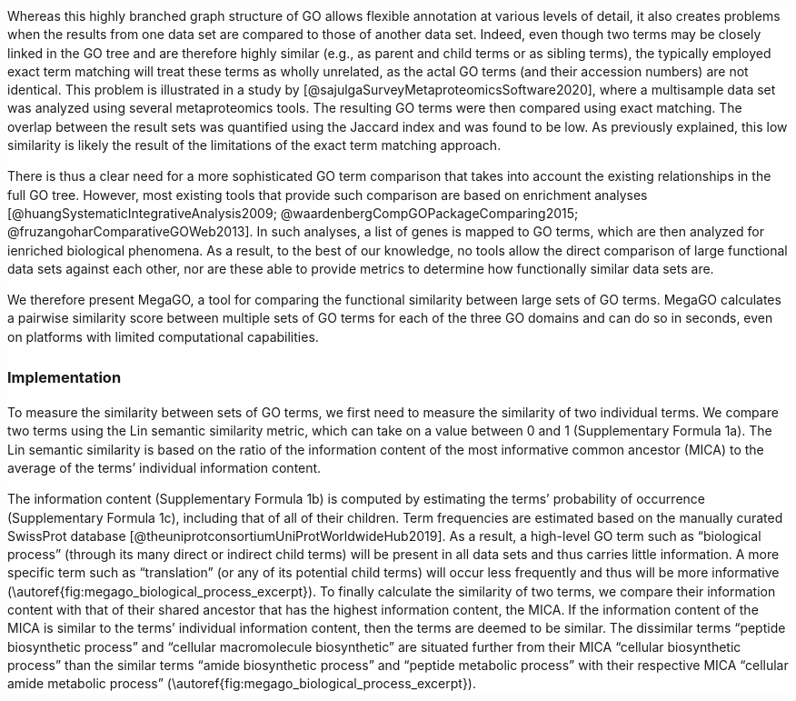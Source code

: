 Whereas this highly branched graph structure of GO allows flexible annotation at various levels of detail, it also creates problems when the results from one data set are compared to those of another data set.
Indeed, even though two terms may be closely linked in the GO tree and are therefore highly similar (e.g., as parent and child terms or as sibling terms), the typically employed exact term matching will treat these terms as wholly unrelated, as the actal GO terms (and their accession numbers) are not identical.
This problem is illustrated in a study by [@sajulgaSurveyMetaproteomicsSoftware2020], where a multisample data set was analyzed using several metaproteomics tools.
The resulting GO terms were then compared using exact matching.
The overlap between the result sets was quantified using the Jaccard index and was found to be low.
As previously explained, this low similarity is likely the result of the limitations of the exact term matching approach.

There is thus a clear need for a more sophisticated GO term comparison that takes into account the existing relationships in the full GO tree.
However, most existing tools that provide such comparison are based on enrichment analyses [@huangSystematicIntegrativeAnalysis2009; @waardenbergCompGOPackageComparing2015; @fruzangoharComparativeGOWeb2013].
In such analyses, a list of genes is mapped to GO terms, which are then analyzed for ienriched biological phenomena.
As a result, to the best of our knowledge, no tools allow the direct comparison of large functional data sets against each other, nor are these able to provide metrics to determine how functionally similar data sets are.

We therefore present MegaGO, a tool for comparing the functional similarity between large sets of GO terms.
MegaGO calculates a pairwise similarity score between multiple sets of GO terms for each of the three GO domains and can do so in seconds, even on platforms with limited computational capabilities.

### Implementation
To measure the similarity between sets of GO terms, we first need to measure the similarity of two individual terms.
We compare two terms using the Lin semantic similarity metric, which can take on a value between 0 and 1 (Supplementary Formula 1a). 
The Lin semantic similarity is based on the ratio of the information content of the most informative common ancestor (MICA) to the average of the terms’ individual information content.

The information content (Supplementary Formula 1b) is computed by estimating the terms’ probability of occurrence (Supplementary Formula 1c), including that of all of their children. Term frequencies are estimated based on the manually curated SwissProt database [@theuniprotconsortiumUniProtWorldwideHub2019].
As a result, a high-level GO term such as “biological process” (through its many direct or indirect child terms) will be present in all data sets and thus carries little information.
A more specific term such as “translation” (or any of its potential child terms) will occur less frequently and thus will be more informative (\autoref{fig:megago_biological_process_excerpt}).
To finally calculate the similarity of two terms, we compare their information content with that of their shared ancestor that has the highest information content, the MICA.
If the information content of the MICA is similar to the terms’ individual information content, then the terms are deemed to be similar.
The dissimilar terms “peptide biosynthetic process” and “cellular macromolecule biosynthetic” are situated further from their MICA “cellular biosynthetic process” than the similar terms “amide biosynthetic process” and “peptide metabolic process” with their respective MICA “cellular amide metabolic process” (\autoref{fig:megago_biological_process_excerpt}).
